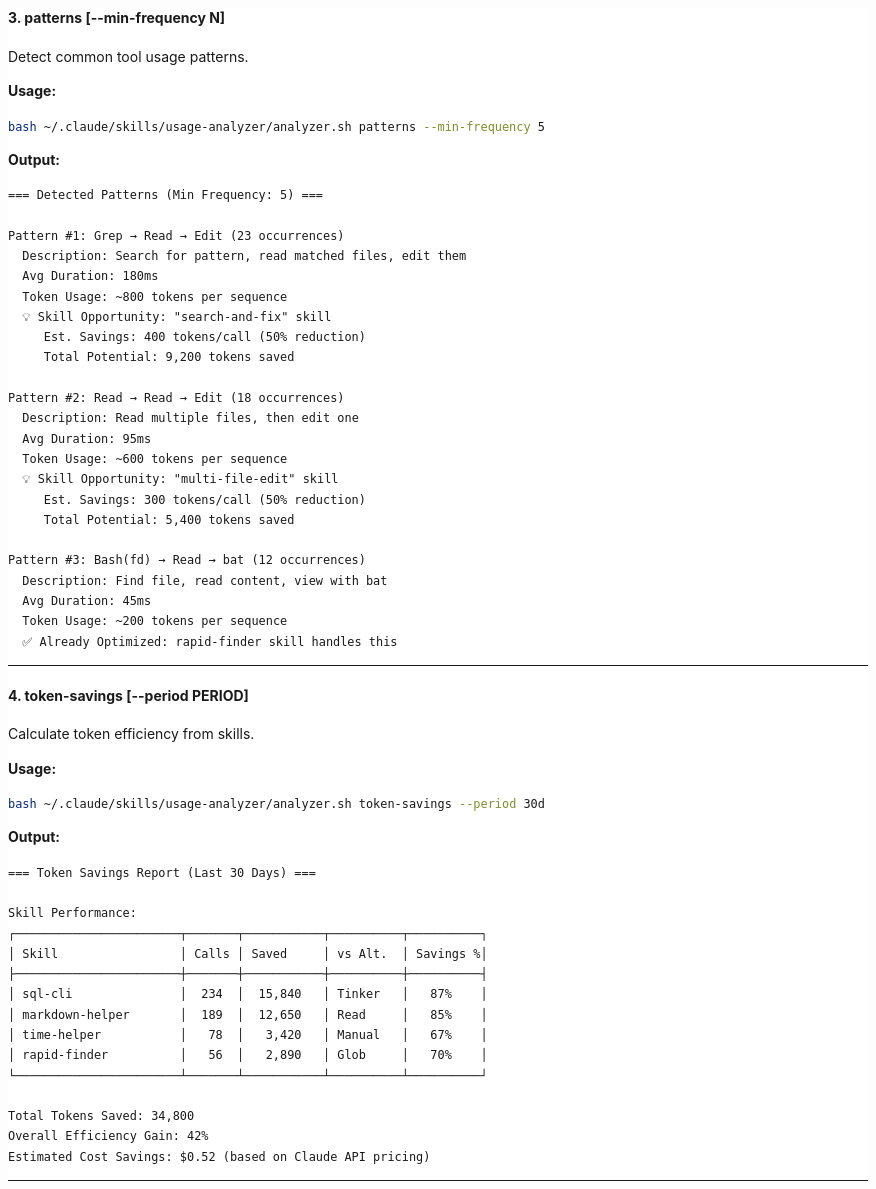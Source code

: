 
#### 3. patterns [--min-frequency N]
Detect common tool usage patterns.

**Usage:**
```bash
bash ~/.claude/skills/usage-analyzer/analyzer.sh patterns --min-frequency 5
```

**Output:**
```
=== Detected Patterns (Min Frequency: 5) ===

Pattern #1: Grep → Read → Edit (23 occurrences)
  Description: Search for pattern, read matched files, edit them
  Avg Duration: 180ms
  Token Usage: ~800 tokens per sequence
  💡 Skill Opportunity: "search-and-fix" skill
     Est. Savings: 400 tokens/call (50% reduction)
     Total Potential: 9,200 tokens saved

Pattern #2: Read → Read → Edit (18 occurrences)
  Description: Read multiple files, then edit one
  Avg Duration: 95ms
  Token Usage: ~600 tokens per sequence
  💡 Skill Opportunity: "multi-file-edit" skill
     Est. Savings: 300 tokens/call (50% reduction)
     Total Potential: 5,400 tokens saved

Pattern #3: Bash(fd) → Read → bat (12 occurrences)
  Description: Find file, read content, view with bat
  Avg Duration: 45ms
  Token Usage: ~200 tokens per sequence
  ✅ Already Optimized: rapid-finder skill handles this
```

---

#### 4. token-savings [--period PERIOD]
Calculate token efficiency from skills.

**Usage:**
```bash
bash ~/.claude/skills/usage-analyzer/analyzer.sh token-savings --period 30d
```

**Output:**
```
=== Token Savings Report (Last 30 Days) ===

Skill Performance:
┌───────────────────────┬───────┬───────────┬──────────┬──────────┐
│ Skill                 │ Calls │ Saved     │ vs Alt.  │ Savings %│
├───────────────────────┼───────┼───────────┼──────────┼──────────┤
│ sql-cli               │  234  │  15,840   │ Tinker   │   87%    │
│ markdown-helper       │  189  │  12,650   │ Read     │   85%    │
│ time-helper           │   78  │   3,420   │ Manual   │   67%    │
│ rapid-finder          │   56  │   2,890   │ Glob     │   70%    │
└───────────────────────┴───────┴───────────┴──────────┴──────────┘

Total Tokens Saved: 34,800
Overall Efficiency Gain: 42%
Estimated Cost Savings: $0.52 (based on Claude API pricing)
```

---